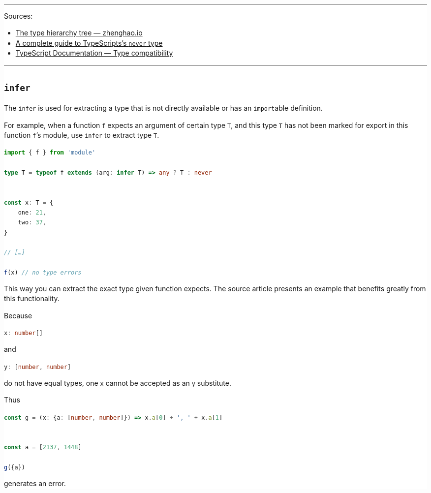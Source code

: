 
---


Sources:
- [The type hierarchy tree — zhenghao.io](https://www.zhenghao.io/posts/type-hierarchy-tree)
- [A complete guide to TypeScripts’s `never` type](https://www.zhenghao.io/posts/ts-never)
- [TypeScript Documentation — Type compatibility](https://www.typescriptlang.org/docs/handbook/type-compatibility.html#any-unknown-object-void-undefined-null-and-never-assignability)

---



## `infer`

The `infer` is used for extracting a type that is not directly available
or has an `import`able definition.

For example, when a function `f` expects an argument of certain type `T`,
and this type `T` has not been marked for export in this function `f`’s module,
use `infer` to extract type `T`.

```ts
import { f } from 'module'

type T = typeof f extends (arg: infer T) => any ? T : never


const x: T = {
    one: 21,
    two: 37,
}

// […]

f(x) // no type errors
```

This way you can extract the exact type given function expects.
The source article presents an example that benefits greatly from this functionality.

Because
```ts
x: number[]
```
and
```ts
y: [number, number]
```
do not have equal types, one `x` cannot be accepted as an `y` substitute.

Thus
```ts
const g = (x: {a: [number, number]}) => x.a[0] + ', ' + x.a[1]


const a = [2137, 1448]

g({a})
```
generates an error.

